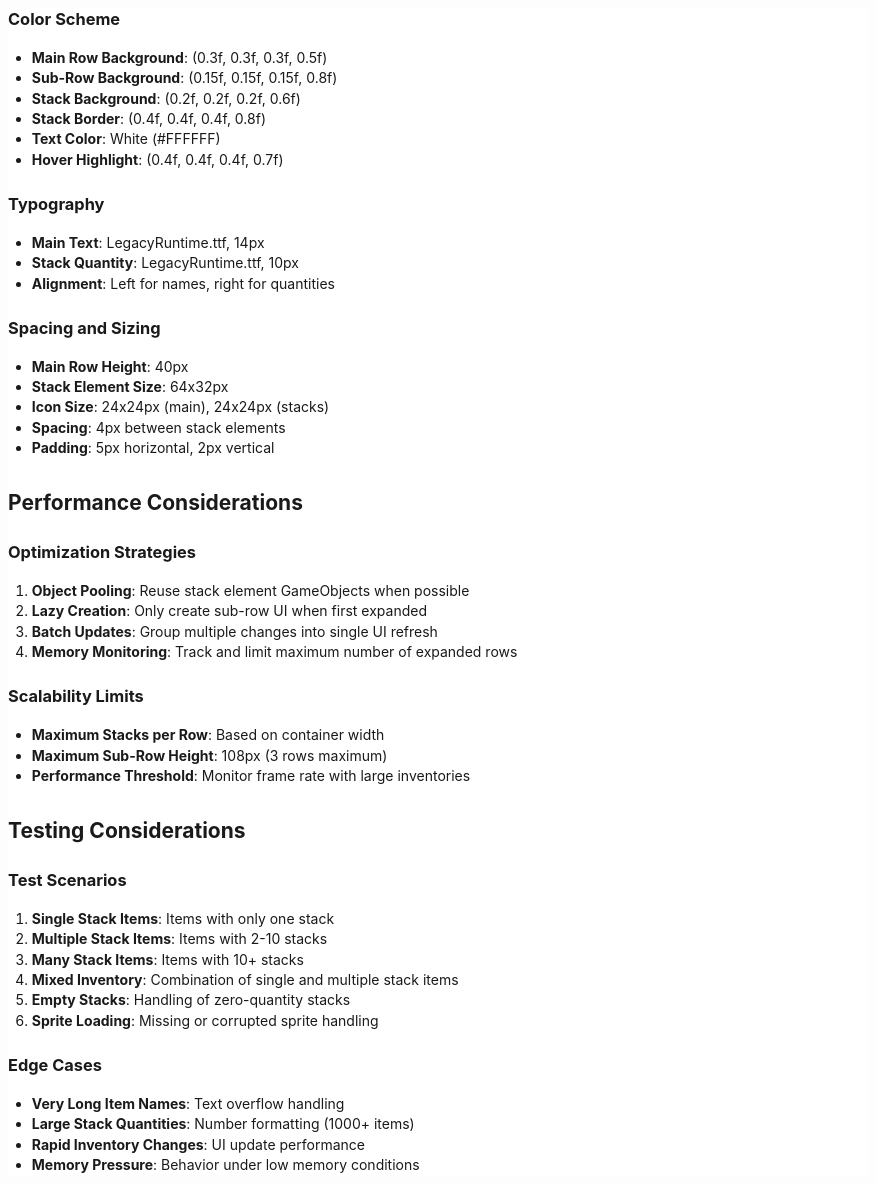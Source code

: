 ### Color Scheme
- **Main Row Background**: (0.3f, 0.3f, 0.3f, 0.5f)
- **Sub-Row Background**: (0.15f, 0.15f, 0.15f, 0.8f)
- **Stack Background**: (0.2f, 0.2f, 0.2f, 0.6f)
- **Stack Border**: (0.4f, 0.4f, 0.4f, 0.8f)
- **Text Color**: White (#FFFFFF)
- **Hover Highlight**: (0.4f, 0.4f, 0.4f, 0.7f)

### Typography
- **Main Text**: LegacyRuntime.ttf, 14px
- **Stack Quantity**: LegacyRuntime.ttf, 10px
- **Alignment**: Left for names, right for quantities

### Spacing and Sizing
- **Main Row Height**: 40px
- **Stack Element Size**: 64x32px
- **Icon Size**: 24x24px (main), 24x24px (stacks)
- **Spacing**: 4px between stack elements
- **Padding**: 5px horizontal, 2px vertical

## Performance Considerations

### Optimization Strategies
1. **Object Pooling**: Reuse stack element GameObjects when possible
2. **Lazy Creation**: Only create sub-row UI when first expanded
3. **Batch Updates**: Group multiple changes into single UI refresh
4. **Memory Monitoring**: Track and limit maximum number of expanded rows

### Scalability Limits
- **Maximum Stacks per Row**: Based on container width
- **Maximum Sub-Row Height**: 108px (3 rows maximum)
- **Performance Threshold**: Monitor frame rate with large inventories

## Testing Considerations

### Test Scenarios
1. **Single Stack Items**: Items with only one stack
2. **Multiple Stack Items**: Items with 2-10 stacks
3. **Many Stack Items**: Items with 10+ stacks
4. **Mixed Inventory**: Combination of single and multiple stack items
5. **Empty Stacks**: Handling of zero-quantity stacks
6. **Sprite Loading**: Missing or corrupted sprite handling

### Edge Cases
- **Very Long Item Names**: Text overflow handling
- **Large Stack Quantities**: Number formatting (1000+ items)
- **Rapid Inventory Changes**: UI update performance
- **Memory Pressure**: Behavior under low memory conditions
